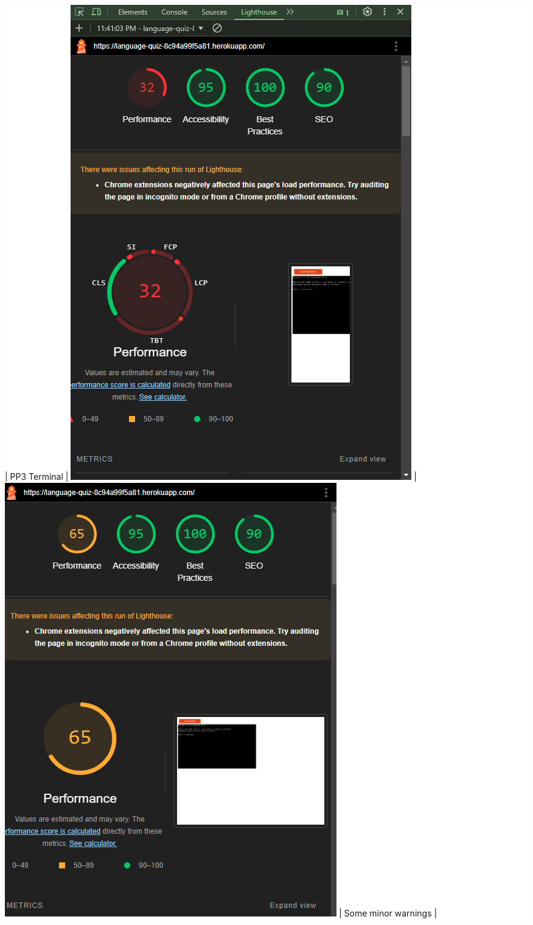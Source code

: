 | PP3 Terminal | ![screenshot](documentation/lighthouse/lighthouse-mobile.png) | ![screenshot](documentation/lighthouse/lighthouse-desktop.png) | Some minor warnings |